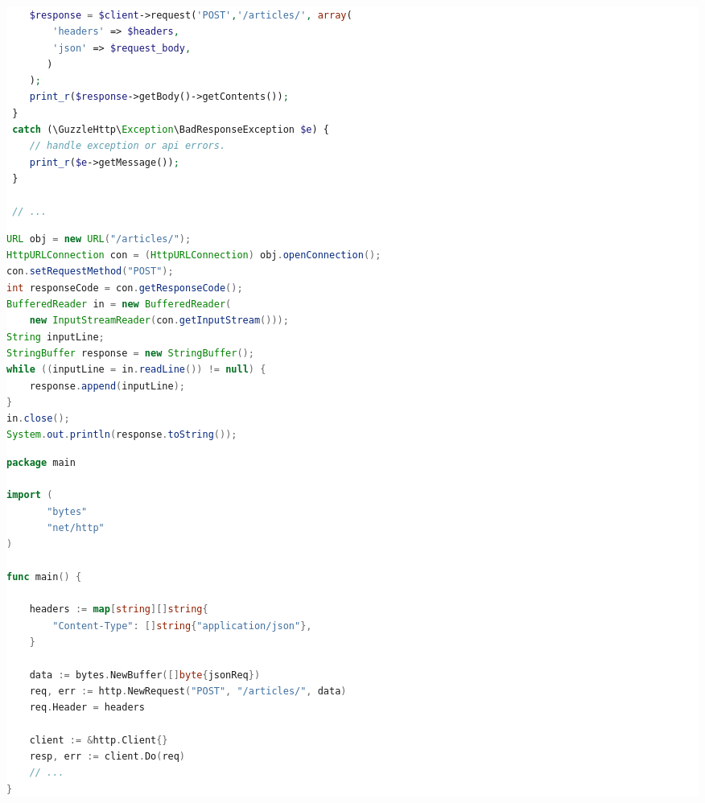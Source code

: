 ```php
    $response = $client->request('POST','/articles/', array(
        'headers' => $headers,
        'json' => $request_body,
       )
    );
    print_r($response->getBody()->getContents());
 }
 catch (\GuzzleHttp\Exception\BadResponseException $e) {
    // handle exception or api errors.
    print_r($e->getMessage());
 }

 // ...

```

```java
URL obj = new URL("/articles/");
HttpURLConnection con = (HttpURLConnection) obj.openConnection();
con.setRequestMethod("POST");
int responseCode = con.getResponseCode();
BufferedReader in = new BufferedReader(
    new InputStreamReader(con.getInputStream()));
String inputLine;
StringBuffer response = new StringBuffer();
while ((inputLine = in.readLine()) != null) {
    response.append(inputLine);
}
in.close();
System.out.println(response.toString());

```

```go
package main

import (
       "bytes"
       "net/http"
)

func main() {

    headers := map[string][]string{
        "Content-Type": []string{"application/json"},
    }

    data := bytes.NewBuffer([]byte{jsonReq})
    req, err := http.NewRequest("POST", "/articles/", data)
    req.Header = headers

    client := &http.Client{}
    resp, err := client.Do(req)
    // ...
}

```
